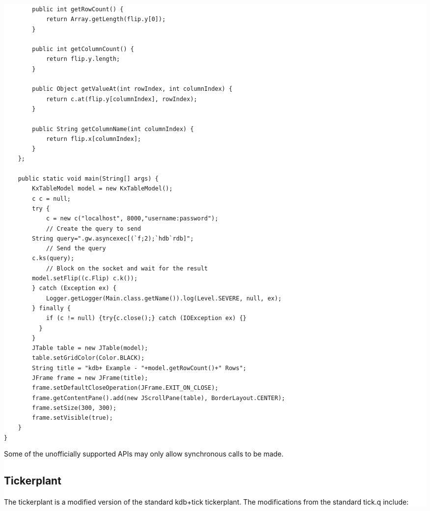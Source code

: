             public int getRowCount() {
                return Array.getLength(flip.y[0]);
            }
    
            public int getColumnCount() {
                return flip.y.length;
            }
    
            public Object getValueAt(int rowIndex, int columnIndex) {
                return c.at(flip.y[columnIndex], rowIndex);
            }
    
            public String getColumnName(int columnIndex) {
                return flip.x[columnIndex];
            }
        };
    
        public static void main(String[] args) {
            KxTableModel model = new KxTableModel();
            c c = null;
            try {
                c = new c("localhost", 8000,"username:password");
                // Create the query to send
      	    String query=".gw.asyncexec[(`f;2);`hdb`rdb]";
                // Send the query 
    	    c.ks(query);
                // Block on the socket and wait for the result
     	    model.setFlip((c.Flip) c.k());
            } catch (Exception ex) {
                Logger.getLogger(Main.class.getName()).log(Level.SEVERE, null, ex);
            } finally {
                if (c != null) {try{c.close();} catch (IOException ex) {}
              }
            }
            JTable table = new JTable(model);
            table.setGridColor(Color.BLACK);
            String title = "kdb+ Example - "+model.getRowCount()+" Rows";
            JFrame frame = new JFrame(title);
            frame.setDefaultCloseOperation(JFrame.EXIT_ON_CLOSE);
            frame.getContentPane().add(new JScrollPane(table), BorderLayout.CENTER);
            frame.setSize(300, 300);
            frame.setVisible(true);
        }
    } 

Some of the unofficially supported APIs may only allow synchronous calls
to be made.

<a name="tickerplant"></a>

Tickerplant
-----------

The tickerplant is a modified version of the standard kdb+tick tickerplant.
The modifications from the standard tick.q include:
